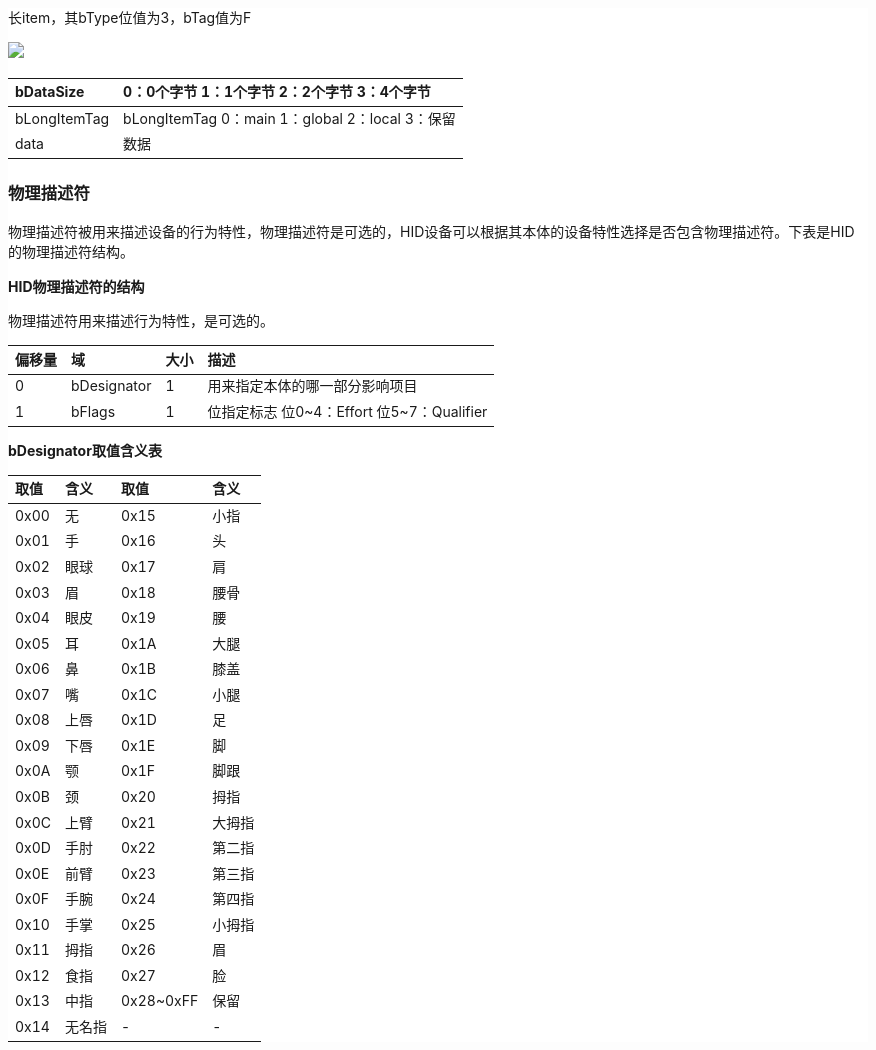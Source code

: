 长item，其bType位值为3，bTag值为F

![](Resource\长item.gif)

| bDataSize    | 0：0个字节 1：1个字节 2：2个字节 3：4个字节     |
| :----------- | :---------------------------------------------- |
| bLongItemTag | bLongItemTag 0：main 1：global 2：local 3：保留 |
| data         | 数据                                            |

### **物理描述符**

物理描述符被用来描述设备的行为特性，物理描述符是可选的，HID设备可以根据其本体的设备特性选择是否包含物理描述符。下表是HID的物理描述符结构。

**HID物理描述符的结构**

物理描述符用来描述行为特性，是可选的。

| 偏移量 | 域          | 大小 | 描述                                      |
| :----- | :---------- | :--- | :---------------------------------------- |
| 0      | bDesignator | 1    | 用来指定本体的哪一部分影响项目            |
| 1      | bFlags      | 1    | 位指定标志 位0~4：Effort 位5~7：Qualifier |

**bDesignator取值含义表**

| 取值 | 含义   | 取值      | 含义   |
| :--- | :----- | :-------- | :----- |
| 0x00 | 无     | 0x15      | 小指   |
| 0x01 | 手     | 0x16      | 头     |
| 0x02 | 眼球   | 0x17      | 肩     |
| 0x03 | 眉     | 0x18      | 腰骨   |
| 0x04 | 眼皮   | 0x19      | 腰     |
| 0x05 | 耳     | 0x1A      | 大腿   |
| 0x06 | 鼻     | 0x1B      | 膝盖   |
| 0x07 | 嘴     | 0x1C      | 小腿   |
| 0x08 | 上唇   | 0x1D      | 足     |
| 0x09 | 下唇   | 0x1E      | 脚     |
| 0x0A | 颚     | 0x1F      | 脚跟   |
| 0x0B | 颈     | 0x20      | 拇指   |
| 0x0C | 上臂   | 0x21      | 大拇指 |
| 0x0D | 手肘   | 0x22      | 第二指 |
| 0x0E | 前臂   | 0x23      | 第三指 |
| 0x0F | 手腕   | 0x24      | 第四指 |
| 0x10 | 手掌   | 0x25      | 小拇指 |
| 0x11 | 拇指   | 0x26      | 眉     |
| 0x12 | 食指   | 0x27      | 脸     |
| 0x13 | 中指   | 0x28~0xFF | 保留   |
| 0x14 | 无名指 | -         | -      |
